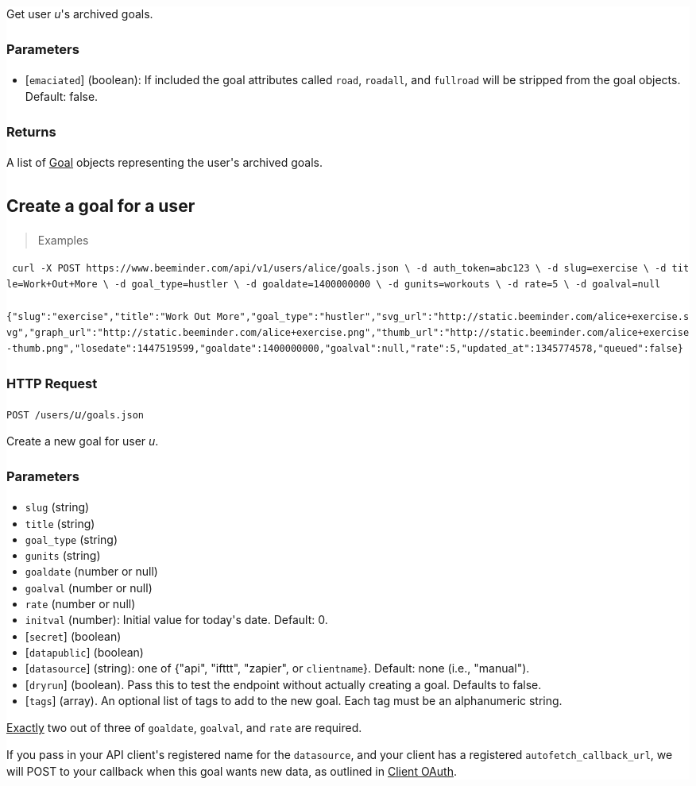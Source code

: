 Get user _u_'s archived goals. 

### Parameters 

* \[`emaciated`\] (boolean): If included the goal attributes called `road`, `roadall`, and `fullroad` will be stripped from the goal objects. Default: false. 

### Returns 

A list of [Goal](https://api.beeminder.com/#goal) objects representing the user's archived goals. 

## Create a goal for a user 
> 
> Examples 

     curl -X POST https://www.beeminder.com/api/v1/users/alice/goals.json \ -d auth_token=abc123 \ -d slug=exercise \ -d title=Work+Out+More \ -d goal_type=hustler \ -d goaldate=1400000000 \ -d gunits=workouts \ -d rate=5 \ -d goalval=null 

    {"slug":"exercise","title":"Work Out More","goal_type":"hustler","svg_url":"http://static.beeminder.com/alice+exercise.svg","graph_url":"http://static.beeminder.com/alice+exercise.png","thumb_url":"http://static.beeminder.com/alice+exercise-thumb.png","losedate":1447519599,"goaldate":1400000000,"goalval":null,"rate":5,"updated_at":1345774578,"queued":false}

### HTTP Request 

`POST /users/`_u_`/goals.json` 

Create a new goal for user _u_. 

### Parameters 

* `slug` (string)
* `title` (string)
* `goal_type` (string)
* `gunits` (string)
* `goaldate` (number or null)
* `goalval` (number or null)
* `rate` (number or null)
* `initval` (number): Initial value for today's date. Default: 0\.
* \[`secret`\] (boolean)
* \[`datapublic`\] (boolean)
* \[`datasource`\] (string): one of {"api", "ifttt", "zapier", or `clientname`}. Default: none (i.e., "manual").
* \[`dryrun`\] (boolean). Pass this to test the endpoint without actually creating a goal. Defaults to false.
* \[`tags`\] (array). An optional list of tags to add to the new goal. Each tag must be an alphanumeric string. 

[Exactly](http://youtu.be/QM9Bynjh2Lk?t=4m14s) two out of three of `goaldate`, `goalval`, and `rate` are required. 

If you pass in your API client's registered name for the `datasource`, and your client has a registered `autofetch_callback_url`, we will POST to your callback when this goal wants new data, as outlined in [Client OAuth](https://api.beeminder.com/#6-optional-autofetch-callback). 
